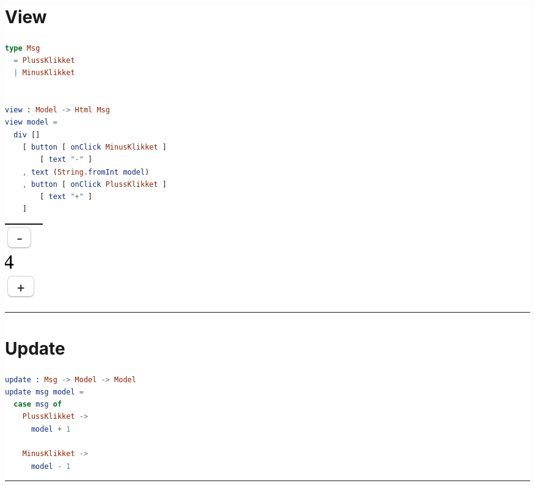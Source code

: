 
# View

```elm
type Msg
  = PlussKlikket
  | MinusKlikket


view : Model -> Html Msg
view model =
  div []
    [ button [ onClick MinusKlikket ]
        [ text "-" ]
    , text (String.fromInt model)
    , button [ onClick PlussKlikket ]
        [ text "+" ]
    ] 
```

![right, fit](webapp.png)

--- 
# Update

```elm
update : Msg -> Model -> Model
update msg model =
  case msg of
    PlussKlikket ->
      model + 1

    MinusKlikket ->
      model - 1
```

---
